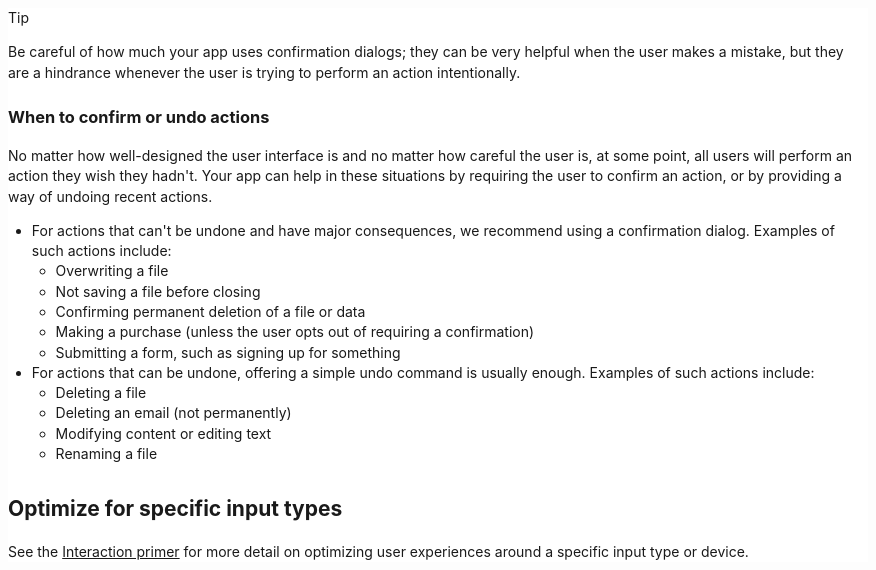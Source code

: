 </table>
</div>

> [!TIP]
> Be careful of how much your app uses confirmation dialogs; they can be very helpful when the user makes a mistake, but they are a hindrance whenever the user is trying to perform an action intentionally.

### When to confirm or undo actions

No matter how well-designed the user interface is and no matter how careful the user is, at some point, all users will perform an action they wish they hadn't. Your app can help in these situations by requiring the user to confirm an action, or by providing a way of undoing recent actions.

-   For actions that can't be undone and have major consequences, we recommend using a confirmation dialog. Examples of such actions include:
    -   Overwriting a file
    -   Not saving a file before closing
    -   Confirming permanent deletion of a file or data
    -   Making a purchase (unless the user opts out of requiring a confirmation)
    -   Submitting a form, such as signing up for something
-   For actions that can be undone, offering a simple undo command is usually enough. Examples of such actions include:
    -   Deleting a file
    -   Deleting an email (not permanently)
    -   Modifying content or editing text
    -   Renaming a file

##  Optimize for specific input types

See the [Interaction primer](../input/index.md) for more detail on optimizing user experiences around a specific input type or device.